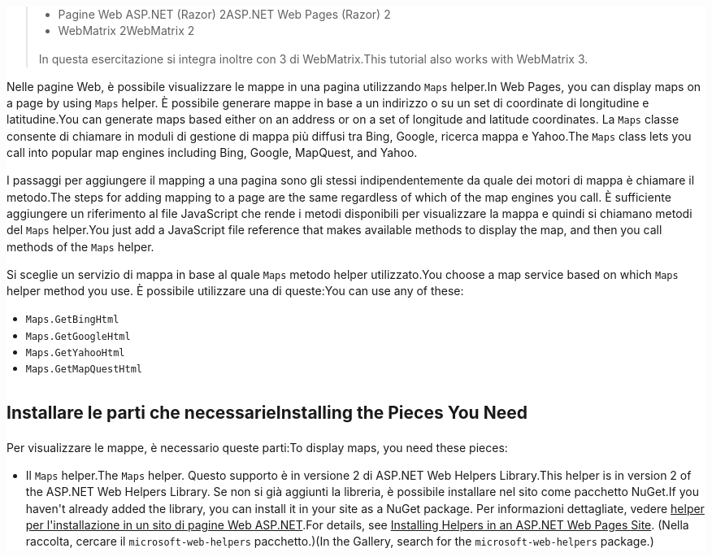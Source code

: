 > - <span data-ttu-id="96a96-113">Pagine Web ASP.NET (Razor) 2</span><span class="sxs-lookup"><span data-stu-id="96a96-113">ASP.NET Web Pages (Razor) 2</span></span>
> - <span data-ttu-id="96a96-114">WebMatrix 2</span><span class="sxs-lookup"><span data-stu-id="96a96-114">WebMatrix 2</span></span>
>   
> 
> <span data-ttu-id="96a96-115">In questa esercitazione si integra inoltre con 3 di WebMatrix.</span><span class="sxs-lookup"><span data-stu-id="96a96-115">This tutorial also works with WebMatrix 3.</span></span>


<span data-ttu-id="96a96-116">Nelle pagine Web, è possibile visualizzare le mappe in una pagina utilizzando `Maps` helper.</span><span class="sxs-lookup"><span data-stu-id="96a96-116">In Web Pages, you can display maps on a page by using `Maps` helper.</span></span> <span data-ttu-id="96a96-117">È possibile generare mappe in base a un indirizzo o su un set di coordinate di longitudine e latitudine.</span><span class="sxs-lookup"><span data-stu-id="96a96-117">You can generate maps based either on an address or on a set of longitude and latitude coordinates.</span></span> <span data-ttu-id="96a96-118">La `Maps` classe consente di chiamare in moduli di gestione di mappa più diffusi tra Bing, Google, ricerca mappa e Yahoo.</span><span class="sxs-lookup"><span data-stu-id="96a96-118">The `Maps` class lets you call into popular map engines including Bing, Google, MapQuest, and Yahoo.</span></span>

<span data-ttu-id="96a96-119">I passaggi per aggiungere il mapping a una pagina sono gli stessi indipendentemente da quale dei motori di mappa è chiamare il metodo.</span><span class="sxs-lookup"><span data-stu-id="96a96-119">The steps for adding mapping to a page are the same regardless of which of the map engines you call.</span></span> <span data-ttu-id="96a96-120">È sufficiente aggiungere un riferimento al file JavaScript che rende i metodi disponibili per visualizzare la mappa e quindi si chiamano metodi del `Maps` helper.</span><span class="sxs-lookup"><span data-stu-id="96a96-120">You just add a JavaScript file reference that makes available methods to display the map, and then you call methods of the `Maps` helper.</span></span>

<span data-ttu-id="96a96-121">Si sceglie un servizio di mappa in base al quale `Maps` metodo helper utilizzato.</span><span class="sxs-lookup"><span data-stu-id="96a96-121">You choose a map service based on which `Maps` helper method you use.</span></span> <span data-ttu-id="96a96-122">È possibile utilizzare una di queste:</span><span class="sxs-lookup"><span data-stu-id="96a96-122">You can use any of these:</span></span>

- `Maps.GetBingHtml`
- `Maps.GetGoogleHtml`
- `Maps.GetYahooHtml`
- `Maps.GetMapQuestHtml`

## <a name="installing-the-pieces-you-need"></a><span data-ttu-id="96a96-123">Installare le parti che necessarie</span><span class="sxs-lookup"><span data-stu-id="96a96-123">Installing the Pieces You Need</span></span>

<span data-ttu-id="96a96-124">Per visualizzare le mappe, è necessario queste parti:</span><span class="sxs-lookup"><span data-stu-id="96a96-124">To display maps, you need these pieces:</span></span>

- <span data-ttu-id="96a96-125">Il `Maps` helper.</span><span class="sxs-lookup"><span data-stu-id="96a96-125">The `Maps` helper.</span></span> <span data-ttu-id="96a96-126">Questo supporto è in versione 2 di ASP.NET Web Helpers Library.</span><span class="sxs-lookup"><span data-stu-id="96a96-126">This helper is in version 2 of the ASP.NET Web Helpers Library.</span></span> <span data-ttu-id="96a96-127">Se non si già aggiunti la libreria, è possibile installare nel sito come pacchetto NuGet.</span><span class="sxs-lookup"><span data-stu-id="96a96-127">If you haven't already added the library, you can install it in your site as a NuGet package.</span></span> <span data-ttu-id="96a96-128">Per informazioni dettagliate, vedere [helper per l'installazione in un sito di pagine Web ASP.NET](https://go.microsoft.com/fwlink/?LinkId=252372).</span><span class="sxs-lookup"><span data-stu-id="96a96-128">For details, see [Installing Helpers in an ASP.NET Web Pages Site](https://go.microsoft.com/fwlink/?LinkId=252372).</span></span> <span data-ttu-id="96a96-129">(Nella raccolta, cercare il `microsoft-web-helpers` pacchetto.)</span><span class="sxs-lookup"><span data-stu-id="96a96-129">(In the Gallery, search for the `microsoft-web-helpers` package.)</span></span>